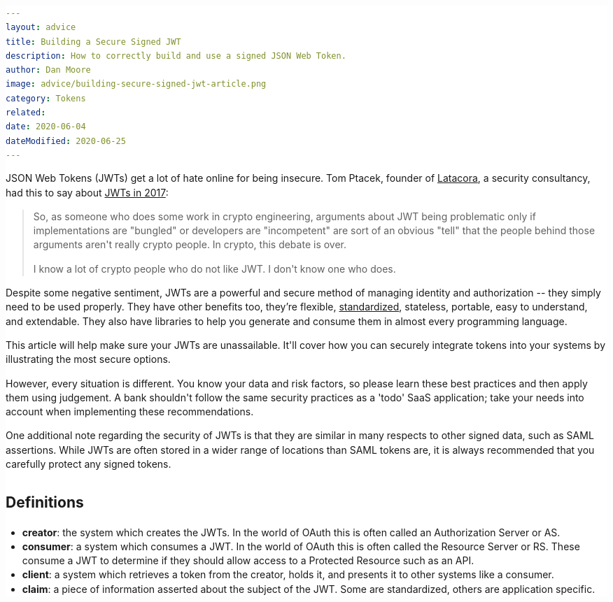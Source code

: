 ```yaml
---
layout: advice
title: Building a Secure Signed JWT
description: How to correctly build and use a signed JSON Web Token.
author: Dan Moore
image: advice/building-secure-signed-jwt-article.png
category: Tokens
related:
date: 2020-06-04
dateModified: 2020-06-25
---
```


JSON Web Tokens (JWTs) get a lot of hate online for being insecure. Tom Ptacek, founder of [Latacora](https://latacora.com/), a security consultancy, had this to say about [JWTs in 2017](https://news.ycombinator.com/item?id=14292223):

> So, as someone who does some work in crypto engineering, arguments about JWT being problematic only if implementations are "bungled" or developers are "incompetent" are sort of an obvious "tell" that the people behind those arguments aren't really crypto people. In crypto, this debate is over.
>
> I know a lot of crypto people who do not like JWT. I don't know one who does.

Despite some negative sentiment, JWTs are a powerful and secure method of managing identity and authorization -- they simply need to be used properly. They have other benefits too, they’re flexible, [standardized](https://tools.ietf.org/html/rfc7519), stateless, portable, easy to understand, and extendable. They also have libraries to help you generate and consume them in almost every programming language.

This article will help make sure your JWTs are unassailable. It'll cover how you can securely integrate tokens into your systems by illustrating the most secure options. 

However, every situation is different. You know your data and risk factors, so please learn these best practices and then apply them using judgement. A bank shouldn't follow the same security practices as a 'todo' SaaS application; take your needs into account when implementing these recommendations.

One additional note regarding the security of JWTs is that they are similar in many respects to other signed data, such as SAML assertions. While JWTs are often stored in a wider range of locations than SAML tokens are, it is always recommended that you carefully protect any signed tokens.

## Definitions

* **creator**: the system which creates the JWTs. In the world of OAuth this is often called an Authorization Server or AS.
* **consumer**: a system which consumes a JWT. In the world of OAuth this is often called the Resource Server or RS. These consume a JWT to determine if they should allow access to a Protected Resource such as an API.
* **client**: a system which retrieves a token from the creator, holds it, and presents it to other systems like a consumer.
* **claim**: a piece of information asserted about the subject of the JWT. Some are standardized, others are application specific.
